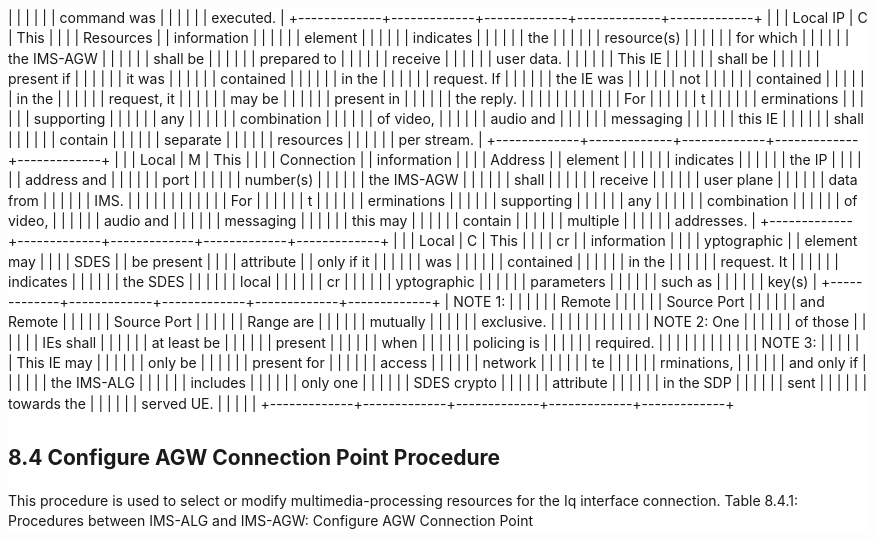 | | | | | | command was | | | | | | executed. | +-------------+-------------+-------------+-------------+-------------+ | | | Local IP | C | This | | | | Resources | | information | | | | | | element | | | | | | indicates | | | | | | the | | | | | | resource(s) | | | | | | for which | | | | | | the IMS-AGW | | | | | | shall be | | | | | | prepared to | | | | | | receive | | | | | | user data. | | | | | | This IE | | | | | | shall be | | | | | | present if | | | | | | it was | | | | | | contained | | | | | | in the | | | | | | request. If | | | | | | the IE was | | | | | | not | | | | | | contained | | | | | | in the | | | | | | request, it | | | | | | may be | | | | | | present in | | | | | | the reply. | | | | | | | | | | | | For | | | | | | t | | | | | | erminations | | | | | | supporting | | | | | | any | | | | | | combination | | | | | | of video, | | | | | | audio and | | | | | | messaging | | | | | | this IE | | | | | | shall | | | | | | contain | | | | | | separate | | | | | | resources | | | | | | per stream. | +-------------+-------------+-------------+-------------+-------------+ | | | Local | M | This | | | | Connection | | information | | | | Address | | element | | | | | | indicates | | | | | | the IP | | | | | | address and | | | | | | port | | | | | | number(s) | | | | | | the IMS-AGW | | | | | | shall | | | | | | receive | | | | | | user plane | | | | | | data from | | | | | | IMS. | | | | | | | | | | | | For | | | | | | t | | | | | | erminations | | | | | | supporting | | | | | | any | | | | | | combination | | | | | | of video, | | | | | | audio and | | | | | | messaging | | | | | | this may | | | | | | contain | | | | | | multiple | | | | | | addresses. | +-------------+-------------+-------------+-------------+-------------+ | | | Local | C | This | | | | cr | | information | | | | yptographic | | element may | | | | SDES | | be present | | | | attribute | | only if it | | | | | | was | | | | | | contained | | | | | | in the | | | | | | request. It | | | | | | indicates | | | | | | the SDES | | | | | | local | | | | | | cr | | | | | | yptographic | | | | | | parameters | | | | | | such as | | | | | | key(s) | +-------------+-------------+-------------+-------------+-------------+ | NOTE 1: | | | | | | Remote | | | | | | Source Port | | | | | | and Remote | | | | | | Source Port | | | | | | Range are | | | | | | mutually | | | | | | exclusive. | | | | | | | | | | | | NOTE 2: One | | | | | | of those | | | | | | IEs shall | | | | | | at least be | | | | | | present | | | | | | when | | | | | | policing is | | | | | | required. | | | | | | | | | | | | NOTE 3: | | | | | | This IE may | | | | | | only be | | | | | | present for | | | | | | access | | | | | | network | | | | | | te | | | | | | rminations, | | | | | | and only if | | | | | | the IMS-ALG | | | | | | includes | | | | | | only one | | | | | | SDES crypto | | | | | | attribute | | | | | | in the SDP | | | | | | sent | | | | | | towards the | | | | | | served UE. | | | | | +-------------+-------------+-------------+-------------+-------------+
## 8.4 Configure AGW Connection Point Procedure
This procedure is used to select or modify multimedia-processing resources for
the Iq interface connection.
Table 8.4.1: Procedures between IMS-ALG and IMS-AGW: Configure AGW Connection
Point